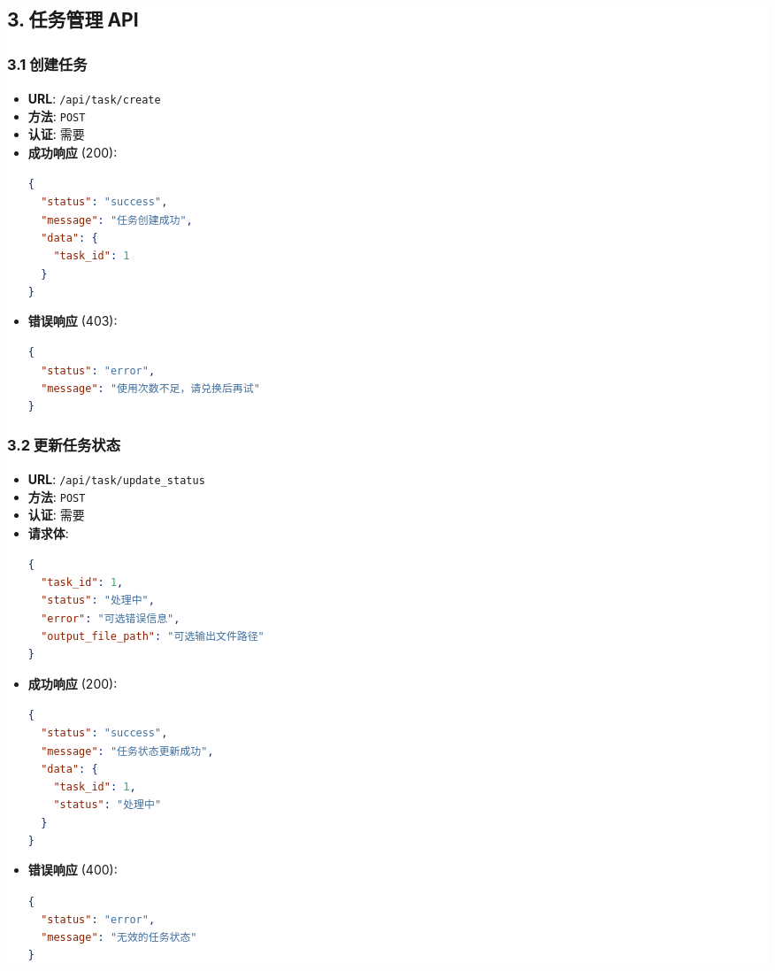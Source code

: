 
## 3. 任务管理 API

### 3.1 创建任务

- **URL**: `/api/task/create`
- **方法**: `POST`
- **认证**: 需要
- **成功响应** (200):
  ```json
  {
    "status": "success",
    "message": "任务创建成功",
    "data": {
      "task_id": 1
    }
  }
  ```
- **错误响应** (403):
  ```json
  {
    "status": "error",
    "message": "使用次数不足，请兑换后再试"
  }
  ```

### 3.2 更新任务状态

- **URL**: `/api/task/update_status`
- **方法**: `POST`
- **认证**: 需要
- **请求体**:
  ```json
  {
    "task_id": 1,
    "status": "处理中",
    "error": "可选错误信息",
    "output_file_path": "可选输出文件路径"
  }
  ```
- **成功响应** (200):
  ```json
  {
    "status": "success",
    "message": "任务状态更新成功",
    "data": {
      "task_id": 1,
      "status": "处理中"
    }
  }
  ```
- **错误响应** (400):
  ```json
  {
    "status": "error",
    "message": "无效的任务状态"
  }
  ```

